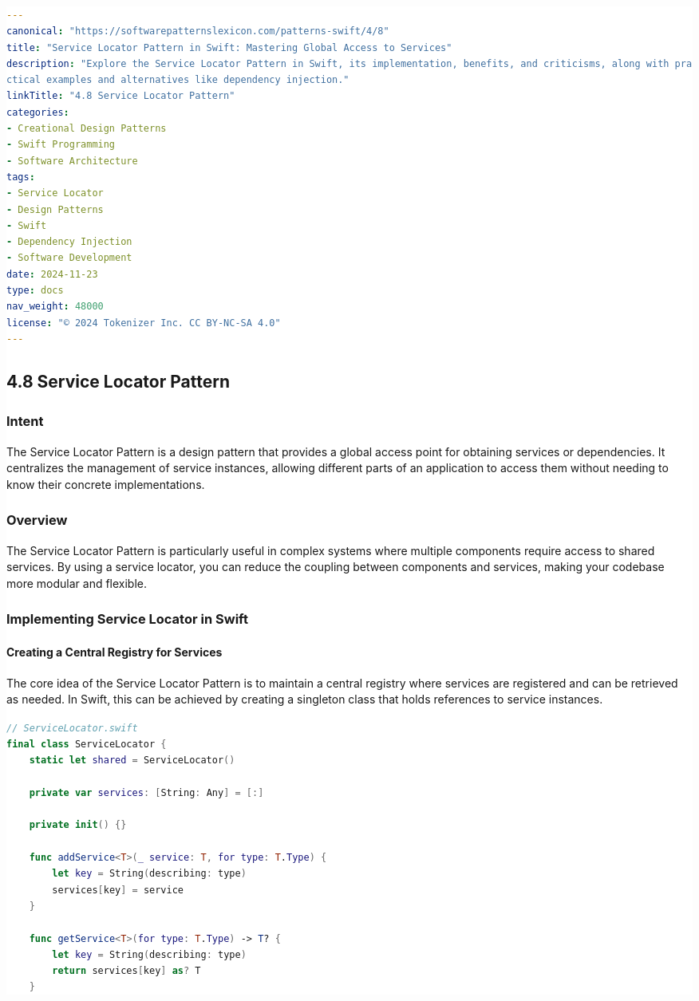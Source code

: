 ```yaml
---
canonical: "https://softwarepatternslexicon.com/patterns-swift/4/8"
title: "Service Locator Pattern in Swift: Mastering Global Access to Services"
description: "Explore the Service Locator Pattern in Swift, its implementation, benefits, and criticisms, along with practical examples and alternatives like dependency injection."
linkTitle: "4.8 Service Locator Pattern"
categories:
- Creational Design Patterns
- Swift Programming
- Software Architecture
tags:
- Service Locator
- Design Patterns
- Swift
- Dependency Injection
- Software Development
date: 2024-11-23
type: docs
nav_weight: 48000
license: "© 2024 Tokenizer Inc. CC BY-NC-SA 4.0"
---
```


## 4.8 Service Locator Pattern

### Intent

The Service Locator Pattern is a design pattern that provides a global access point for obtaining services or dependencies. It centralizes the management of service instances, allowing different parts of an application to access them without needing to know their concrete implementations.

### Overview

The Service Locator Pattern is particularly useful in complex systems where multiple components require access to shared services. By using a service locator, you can reduce the coupling between components and services, making your codebase more modular and flexible.

### Implementing Service Locator in Swift

#### Creating a Central Registry for Services

The core idea of the Service Locator Pattern is to maintain a central registry where services are registered and can be retrieved as needed. In Swift, this can be achieved by creating a singleton class that holds references to service instances.

```swift
// ServiceLocator.swift
final class ServiceLocator {
    static let shared = ServiceLocator()
    
    private var services: [String: Any] = [:]
    
    private init() {}
    
    func addService<T>(_ service: T, for type: T.Type) {
        let key = String(describing: type)
        services[key] = service
    }
    
    func getService<T>(for type: T.Type) -> T? {
        let key = String(describing: type)
        return services[key] as? T
    }
```